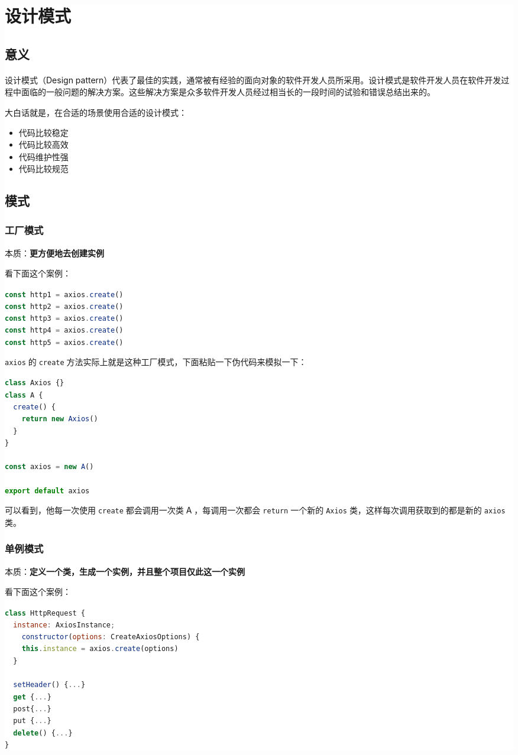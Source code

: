 # 设计模式

## 意义

设计模式（Design pattern）代表了最佳的实践，通常被有经验的面向对象的软件开发人员所采用。设计模式是软件开发人员在软件开发过程中面临的一般问题的解决方案。这些解决方案是众多软件开发人员经过相当长的一段时间的试验和错误总结出来的。

大白话就是，在合适的场景使用合适的设计模式：

- 代码比较稳定
- 代码比较高效
- 代码维护性强
- 代码比较规范

## 模式

### 工厂模式

本质：**更方便地去创建实例**

看下面这个案例：

```js
const http1 = axios.create()
const http2 = axios.create()
const http3 = axios.create()
const http4 = axios.create()
const http5 = axios.create()
```

`axios` 的 `create` 方法实际上就是这种工厂模式，下面粘贴一下伪代码来模拟一下：

```js
class Axios {}
class A {
  create() {
    return new Axios()
  }
}

const axios = new A()

export default axios
```

可以看到，他每一次使用 `create` 都会调用一次类 A ，每调用一次都会 `return` 一个新的 `Axios` 类，这样每次调用获取到的都是新的 `axios` 类。

### 单例模式

本质：**定义一个类，生成一个实例，并且整个项目仅此这一个实例**

看下面这个案例：

```js
class HttpRequest {
  instance: AxiosInstance;
	constructor(options: CreateAxiosOptions) {
    this.instance = axios.create(options)
  }
                                     
  setHeader() {...}
  get {...}
  post{...}
  put {...}
  delete() {...}
}

```